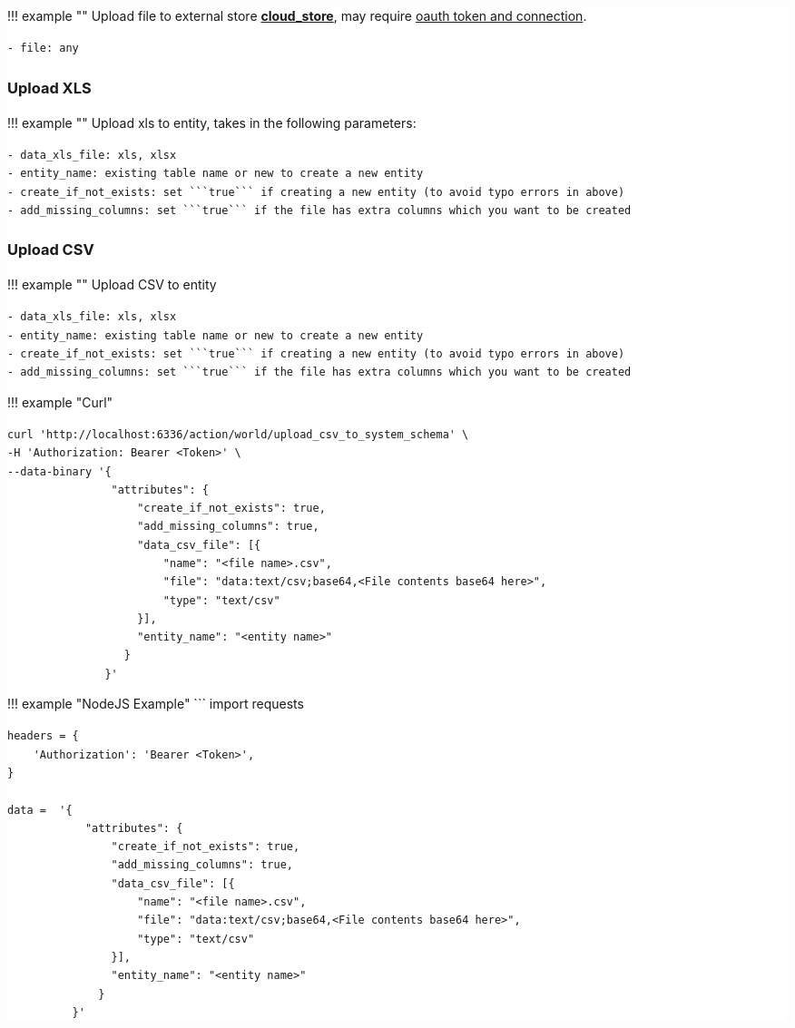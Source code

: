 !!! example ""
    Upload file to external store [**cloud_store**](/cloudstore/cloudstore), may require [oauth token and connection](/extend/oauth_connection.nd).

    - file: any

### Upload XLS


!!! example ""
    Upload xls to entity, takes in the following parameters:

    - data_xls_file: xls, xlsx
    - entity_name: existing table name or new to create a new entity
    - create_if_not_exists: set ```true``` if creating a new entity (to avoid typo errors in above)
    - add_missing_columns: set ```true``` if the file has extra columns which you want to be created


### Upload CSV

!!! example ""
    Upload CSV to entity

    - data_xls_file: xls, xlsx
    - entity_name: existing table name or new to create a new entity
    - create_if_not_exists: set ```true``` if creating a new entity (to avoid typo errors in above)
    - add_missing_columns: set ```true``` if the file has extra columns which you want to be created


!!! example "Curl"
```
curl 'http://localhost:6336/action/world/upload_csv_to_system_schema' \
-H 'Authorization: Bearer <Token>' \
--data-binary '{
               	"attributes": {
               		"create_if_not_exists": true,
               		"add_missing_columns": true,
               		"data_csv_file": [{
               			"name": "<file name>.csv",
               			"file": "data:text/csv;base64,<File contents base64 here>",
               			"type": "text/csv"
               		}],
               		"entity_name": "<entity name>"
               	  }
               }'
```


!!! example "NodeJS Example"
    ```
    import requests

    headers = {
        'Authorization': 'Bearer <Token>',
    }

    data =  '{
                "attributes": {
                    "create_if_not_exists": true,
                    "add_missing_columns": true,
                    "data_csv_file": [{
                        "name": "<file name>.csv",
                        "file": "data:text/csv;base64,<File contents base64 here>",
                        "type": "text/csv"
                    }],
                    "entity_name": "<entity name>"
                  }
              }'
